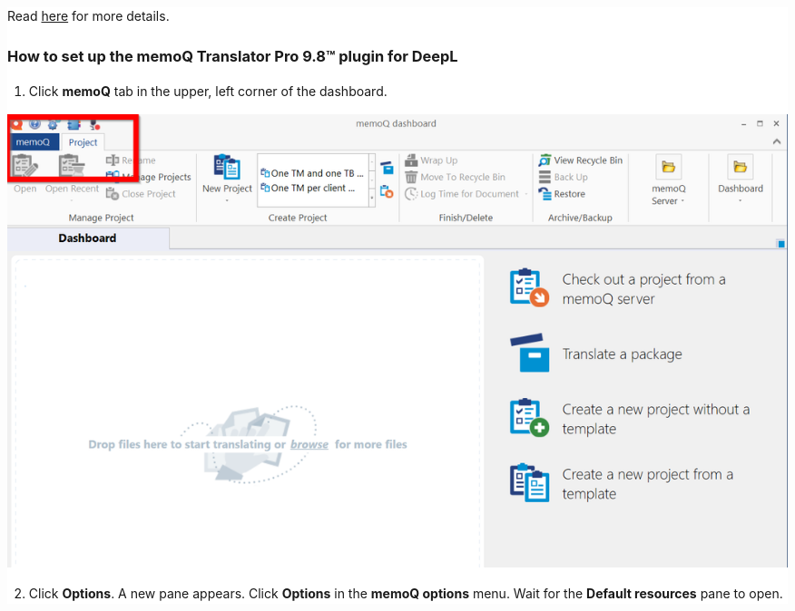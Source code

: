 
Read [here](api-keys.md#deepl) for more details.  


### How to set up the memoQ Translator Pro 9.8™ plugin for DeepL  


1. Click **memoQ** tab in the upper, left corner of the dashboard.  


![How to set up the memoQ Translator Pro 9.8™ plugin for DeepLpic1](memoq-images/memoq_for_amazon1.png)  


2. Click **Options**. A new pane appears. Click **Options** in the **memoQ options** menu. Wait for the **Default resources** pane to open.  

